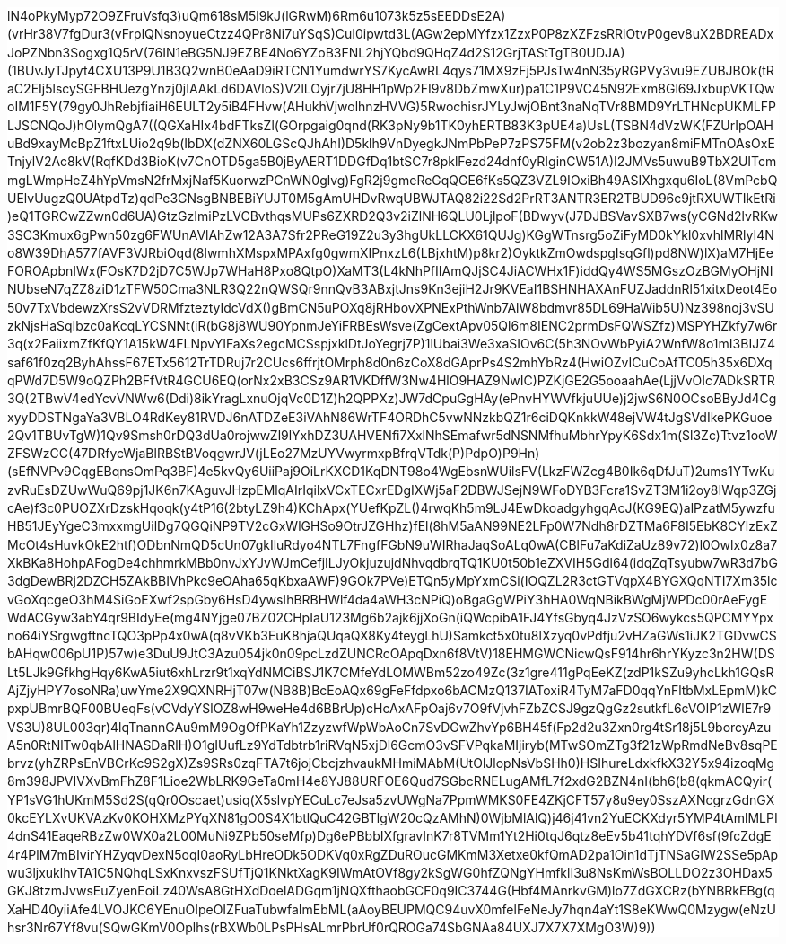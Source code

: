 lN4oPkyMyp72O9ZFruVsfq3)uQm618sM5l9kJ(lGRwM)6Rm6u1073k5z5sEEDDsE2A)(vrHr38V7fgDur3(vFrplQNsnoyueCtzz4QPr8Ni7uYSqS)CuI0ipwtd3L(AGw2epMYfzx1ZzxP0P8zXZFzsRRiOtvP0gev8uX2BDREADxJoPZNbn3Sogxg1Q5rV(76IN1eBG5NJ9EZBE4No6YZoB3FNL2hjYQbd9QHqZ4d2S12GrjTAStTgTB0UDJA)(1BUvJyTJpyt4CXU13P9U1B3Q2wnB0eAaD9iRTCN1YumdwrYS7KycAwRL4qys71MX9zFj5PJsTw4nN35yRGPVy3vu9EZUBJBOk(tRaC2EIj5lscySGFBHUezgYnzj0jIAAkLd6DAVloS)V2lLOyjr7jU8HH1pWp2FI9v8DbZmwXur)pa1C1P9VC45N92Exm8Gl69JxbupVKTQwoIM1F5Y(79gy0JhRebjfiaiH6EULT2y5iB4FHvw(AHukhVjwolhnzHVVG)5RwochisrJYLyJwjOBnt3naNqTVr8BMD9YrLTHNcpUKMLFPLJSCNQoJ)hOlymQgA7((QGXaHIx4bdFTksZl(GOrpgaig0qnd(RK3pNy9b1TK0yhERTB83K3pUE4a)UsL(TSBN4dVzWK(FZUrIpOAHuBd9xayMcBpZ1ftxLUio2q9b(IbDX(dZNX60LGScQJhAhI)D5klh9VnDyegkJNmPbPeP7zPS75FM(v2ob2z3bozyan8miFMTnOAsOxETnjylV2Ac8kV(RqfKDd3BioK(v7CnOTD5ga5B0jByAERT1DDGfDq1btSC7r8pklFezd24dnf0yRIginCW51A)I2JMVs5uwuB9TbX2UITcmmgLWmpHeZ4hYpVmsN2frMxjNaf5KuorwzPCnWN0glvg)FgR2j9gmeReGqQGE6fKs5QZ3VZL9IOxiBh49ASIXhgxqu6IoL(8VmPcbQUElvUugzQ0UAtpdTz)qdPe3GNsgBNBEBiYUJT0M5gAmUHDvRwqUBWJTAQ82i22Sd2PrRT3ANTR3ER2TBUD96c9jtRXUWTIkEtRi)eQ1TGRCwZZwn0d6UA)GtzGzImiPzLVCBvthqsMUPs6ZXRD2Q3v2iZlNH6QLU0LjlpoF(BDwyv(J7DJBSVavSXB7ws(yCGNd2lvRKw3SC3Kmux6gPwn50zg6FWUnAVlAhZw12A3A7Sfr2PReG19Z2u3y3hgUkLLCKX61QUJg)KGgWTnsrg5oZiFyMD0kYkl0xvhlMRlyI4No8W39DhA577fAVF3VJRbiOqd(8lwmhXMspxMPAxfg0gwmXIPnxzL6(LBjxhtM)p8kr2)OyktkZmOwdspgIsqGfl)pd8NW)lX)aM7HjEeFOROApbnIWx(FOsK7D2jD7C5WJp7WHaH8Pxo8QtpO)XaMT3(L4kNhPfIIAmQJjSC4JiACWHx1F)iddQy4WS5MGszOzBGMyOHjNINUbseN7qZZ8ziD1zTFW50Cma3NLR3Q22nQWSQr9nnQvB3ABxjtJns9Kn3ejiH2Jr9KVEaI1BSHNHAXAnFUZJaddnRl51xitxDeot4Eo50v7TxVbdewzXrsS2vVDRMfzteztyIdcVdX()gBmCN5uPOXq8jRHbovXPNExPthWnb7AlW8bdmvr85DL69HaWib5U)Nz398noj3vSUzkNjsHaSqIbzc0aKcqLYCSNNt(iR(bG8j8WU90YpnmJeYiFRBEsWsve(ZgCextApv05Ql6m8IENC2prmDsFQWSZfz)MSPYHZkfy7w6r3q(x2FaiixmZfKfQY1A15kW4FLNpvYIFaXs2egcMCSspjxklDtJoYegrj7P)1lUbai3We3xaSIOv6C(5h3NOvWbPyiA2WnfW8o1mI3BIJZ4saf61f0zq2ByhAhssF67ETx5612TrTDRuj7r2CUcs6ffrjtOMrph8d0n6zCoX8dGAprPs4S2mhYbRz4(HwiOZvICuCoAfTC05h35x6DXqqPWd7D5W9oQZPh2BFfVtR4GCU6EQ(orNx2xB3CSz9AR1VKDffW3Nw4HlO9HAZ9NwIC)PZKjGE2G5ooaahAe(LjjVvOIc7ADkSRTR3Q(2TBwV4edYcvVNWw6(Ddi)8ikYragLxnuOjqVc0D1Z)h2QPPXz)JW7dCpuGgHAy(ePnvHYWVfkjuUUe)j2jwS6N0OCsoBByJd4CgxyyDDSTNgaYa3VBLO4RdKey81RVDJ6nATDZeE3iVAhN86WrTF4ORDhC5vwNNzkbQZ1r6ciDQKnkkW48ejVW4tJgSVdIkePKGuoe2Qv1TBUvTgW)1Qv9Smsh0rDQ3dUa0rojwwZl9lYxhDZ3UAHVENfi7XxlNhSEmafwr5dNSNMfhuMbhrYpyK6Sdx1m(Sl3Zc)Ttvz1ooWZFSWzCC(47DRfycWjaBlRBStBVoqgwrJV(jLEo27MzUYVwyrmxpBfrqVTdk(P)PdpO)P9Hn)(sEfNVPv9CqgEBqnsOmPq3BF)4e5kvQy6UiiPaj9OiLrKXCD1KqDNT98o4WgEbsnWUilsFV(LkzFWZcg4B0Ik6qDfJuT)2ums1YTwKuzvRuEsDZUwWuQ69pj1JK6n7KAguvJHzpEMlqAIrIqilxVCxTECxrEDgIXWj5aF2DBWJSejN9WFoDYB3Fcra1SvZT3M1i2oy8IWqp3ZGjcAe)f3c0PUOZXrDzskHqoqk(y4tP16(2btyLZ9h4)KChApx(YUefKpZL()4rwqKh5m9LJ4EwDkoadgyhgqAcJ(KG9EQ)alPzatM5ywzfuHB51JEyYgeC3mxxmgUilDg7QGQiNP9TV2cGxWlGHSo9OtrJZGHhz)fEl(8hM5aAN99NE2LFp0W7Ndh8rDZTMa6F8I5EbK8CYlzExZMcOt4sHuvkOkE2htf)ODbnNmQD5cUn07gkIluRdyo4NTL7FngfFGbN9uWIRhaJaqSoALq0wA(CBlFu7aKdiZaUz89v72)l0Owlx0z8a7XkBKa8HohpAFogDe4chhmrkMBb0nvJxYJvWJmCefjILJyOkjuzujdNhvqdbrqTQ1KU0t50b1eZXVIH5Gdl64(idqZqTsyubw7wR3d7bG3dgDewBRj2DZCH5ZAkBBIVhPkc9eOAha65qKbxaAWF)9GOk7PVe)ETQn5yMpYxmCSi(IOQZL2R3ctGTVqpX4BYGXQqNTI7Xm35lcvGoXqcgeO3hM4SiGoEXwf2spGby6HsD4ywsIhBRBHWlf4da4aWH3cNPiQ)oBgaGgWPiY3hHA0WqNBikBWgMjWPDc00rAeFygEWdACGyw3abY4qr9BIdyEe(mg4NYjge07BZ02CHpIaU123Mg6b2ajk6jjXoGn(iQWcpibA1FJ4YfsGbyq4JzVzSO6wykcs5QPCMYYpxno64iYSrgwgftncTQO3pPp4x0wA(q8vVKb3EuK8hjaQUqaQX8Ky4teygLhU)Samkct5x0tu8lXzyq0vPdfju2vHZaGWs1iJK2TGDvwCSbAHqw006pU1P)57w)e3DuU9JtC3Azu054jk0n09pcLzdZUNCRcOApqDxn6f8VtV)18EHMGWCNicwQsF914hr6hrYKyzc3n2HW(DSLt5LJk9GfkhgHqy6KwA5iut6xhLrzr9t1xqYdNMCiBSJ1K7CMfeYdLOMWBm52zo49Zc(3z1gre411gPqEeKZ(zdP1kSZu9yhcLkh1GQsRAjZjyHPY7osoNRa)uwYme2X9QXNRHjT07w(NB8B)BcEoAQx69gFeFfdpxo6bACMzQ137IAToxiR4TyM7aFD0qqYnFltbMxLEpmM)kCpxpUBmrBQF00BUeqFs(vCVdyYSlOZ8wH9weHe4d6BBrUp)cHcAxAFpOaj6v7O9fVjvhFZbZCSJ9gzQgGz2sutkfL6cVOlP1zWlE7r9VS3U)8UL003qr)4lqTnannGAu9mM9OgOfPKaYh1ZzyzwfWpWbAoCn7SvDGwZhvYp6BH45f(Fp2d2u3Zxn0rg4tSr18j5L9borcyAzuA5n0RtNlTw0qbAlHNASDaRlH)O1gIUufLz9YdTdbtrb1riRVqN5xjDl6GcmO3vSFVPqkaMIjiryb(MTwSOmZTg3f21zWpRmdNeBv8sqPEbrvz(yhZRPsEnVBCrKc9S2gX)Zs9SRs0zqFTA7t6jojCbcjzhvaukMHmiMAbM(UtOlJlopNsVbSHh0)HSIhureLdxkfkX32Y5x94izoqMg8m398JPVIVXvBmFhZ8F1Lioe2WbLRK9GeTa0mH4e8YJ88URFOE6Qud7SGbcRNELugAMfL7f2xdG2BZN4nI(bh6(b8(qkmACQyir(YP1sVG1hUKmM5Sd2S(qQr0Oscaet)usiq(X5slvpYECuLc7eJsa5zvUWgNa7PpmWMKS0FE4ZKjCFT57y8u9ey0SszAXNcgrzGdnGX0kcEYLXvUKVAzKv0KOHXMzPYqXN81gO0S4X1btlQuC42GBTlgW20cQzAMhN)0WjbMlAlQ)j46j41vn2YuECKXdyr5YMP4tAmlMLPI4dnS41EaqeRBzZw0WX0a2L00MuNi9ZPb50seMfp)Dg6ePBbbIXfgravInK7r8TVMm1Yt2Hi0tqJ6qtz8eEv5b41tqhYDVf6sf(9fcZdgE4r4PlM7mBIvirYHZyqvDexN5oqI0aoRyLbHreODk5ODKVq0xRgZDuROucGMKmM3Xetxe0kfQmAD2pa1Oin1dTjTNSaGIW2SSe5pApwu3ljxuklhvTA1C5NQhqLSxKnxvszFSUfTjQ1KNktXagK9IWmAtOVf8gy2kSgWG0hfZQNgYHmfklI3u8NsKmWsBOLLDO2z3OHDax5GKJ8tzmJvwsEuZyenEoiLz40WsA8GtHXdDoelADGqm1jNQXfthaobGCF0q9IC3744G(Hbf4MAnrkvGM)lo7ZdGXCRz(bYNBRkEBg(qXaHD40yiiAfe4LVOJKC6YEnuOIpeOIZFuaTubwfaImEbML(aAoyBEUPMQC94uvX0mfelFeNeJy7hqn4aYt1S8eKWwQ0Mzygw(eNzUhsr3Nr67Yf8vu(SQwGKmV0Oplhs(rBXWb0LPsPHsALmrPbrUf0rQROGa74SbGNAa84UXJ7X7X7XMgO3W)9))